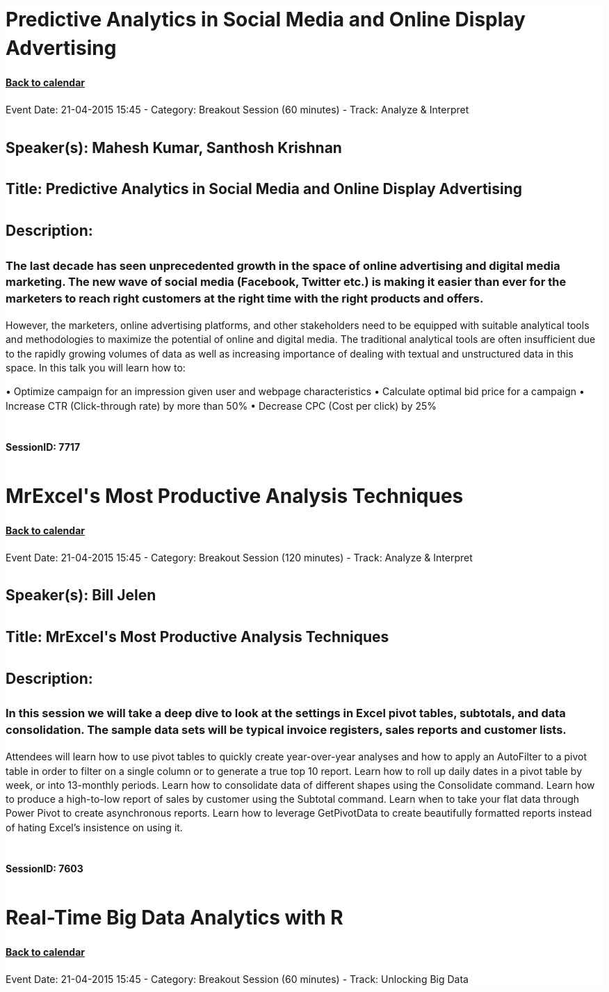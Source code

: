 # Predictive Analytics in Social Media and Online Display Advertising
#### [Back to calendar](#id-43)
Event Date: 21-04-2015 15:45 - Category: Breakout Session (60 minutes) - Track: Analyze & Interpret
## Speaker(s): Mahesh Kumar, Santhosh Krishnan
## Title: Predictive Analytics in Social Media and Online Display Advertising
## Description:
### The last decade has seen unprecedented growth in the space of online advertising and digital media marketing. The new wave of social media (Facebook, Twitter etc.) is making it easier than ever for the marketers to reach right customers at the right time with the right products and offers. 
However, the marketers, online advertising platforms, and other stakeholders need to be equipped with suitable analytical tools and methodologies to maximize the potential of online and digital media. The traditional analytical tools are often insufficient due to the rapidly growing volumes of data as well as increasing importance of dealing with textual and unstructured data in this space. 
In this talk you will learn how to:

•	Optimize campaign for an impression given user and webpage characteristics
•	Calculate optimal bid price for a campaign
•	Increase CTR (Click-through rate) by more than 50%
•	Decrease CPC (Cost per click) by 25%

# 
#### SessionID: 7717
# MrExcel's Most Productive Analysis Techniques
#### [Back to calendar](#id-43)
Event Date: 21-04-2015 15:45 - Category: Breakout Session (120 minutes) - Track: Analyze & Interpret
## Speaker(s): Bill Jelen
## Title: MrExcel's Most Productive Analysis Techniques
## Description:
### In this session we will take a deep dive to look at the settings in Excel pivot tables, subtotals, and data consolidation. The sample data sets will be typical invoice registers, sales reports and customer lists. 

Attendees will learn how to use pivot tables to quickly create year-over-year analyses and how to apply an AutoFilter to a pivot table in order to filter on a single column or to generate a true top 10 report. Learn how to roll up daily dates in a pivot table by week, or into 13-monthly periods. Learn how to consolidate data of different shapes using the Consolidate command. Learn how to produce a high-to-low report of sales by customer using the Subtotal command. Learn when to take your flat data through Power Pivot to create asynchronous reports. Learn how to leverage GetPivotData to create beautifully formatted reports instead of hating Excel’s insistence on using it. 
# 
#### SessionID: 7603
# Real-Time Big Data Analytics with R 
#### [Back to calendar](#id-43)
Event Date: 21-04-2015 15:45 - Category: Breakout Session (60 minutes) - Track: Unlocking Big Data